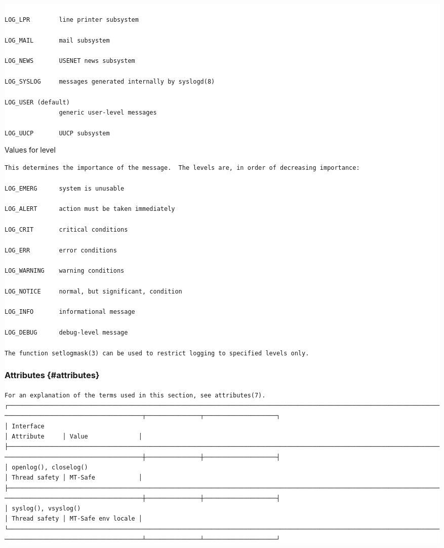 ```

LOG_LPR        line printer subsystem

LOG_MAIL       mail subsystem

LOG_NEWS       USENET news subsystem

LOG_SYSLOG     messages generated internally by syslogd(8)

LOG_USER (default)
               generic user-level messages

LOG_UUCP       UUCP subsystem
```


   Values for level
```
This determines the importance of the message.  The levels are, in order of decreasing importance:

LOG_EMERG      system is unusable

LOG_ALERT      action must be taken immediately

LOG_CRIT       critical conditions

LOG_ERR        error conditions

LOG_WARNING    warning conditions

LOG_NOTICE     normal, but significant, condition

LOG_INFO       informational message

LOG_DEBUG      debug-level message

The function setlogmask(3) can be used to restrict logging to specified levels only.
```



### Attributes {#attributes}

```
For an explanation of the terms used in this section, see attributes(7).
┌─────────────────────────────────────────────────────────────────────────────────────────────────────────────────────────────────────────────────────────────┬───────────────┬────────────────────┐
│ Interface                                                                                                                                                   │ Attribute     │ Value              │
├─────────────────────────────────────────────────────────────────────────────────────────────────────────────────────────────────────────────────────────────┼───────────────┼────────────────────┤
│ openlog(), closelog()                                                                                                                                       │ Thread safety │ MT-Safe            │
├─────────────────────────────────────────────────────────────────────────────────────────────────────────────────────────────────────────────────────────────┼───────────────┼────────────────────┤
│ syslog(), vsyslog()                                                                                                                                         │ Thread safety │ MT-Safe env locale │
└─────────────────────────────────────────────────────────────────────────────────────────────────────────────────────────────────────────────────────────────┴───────────────┴────────────────────┘
```
